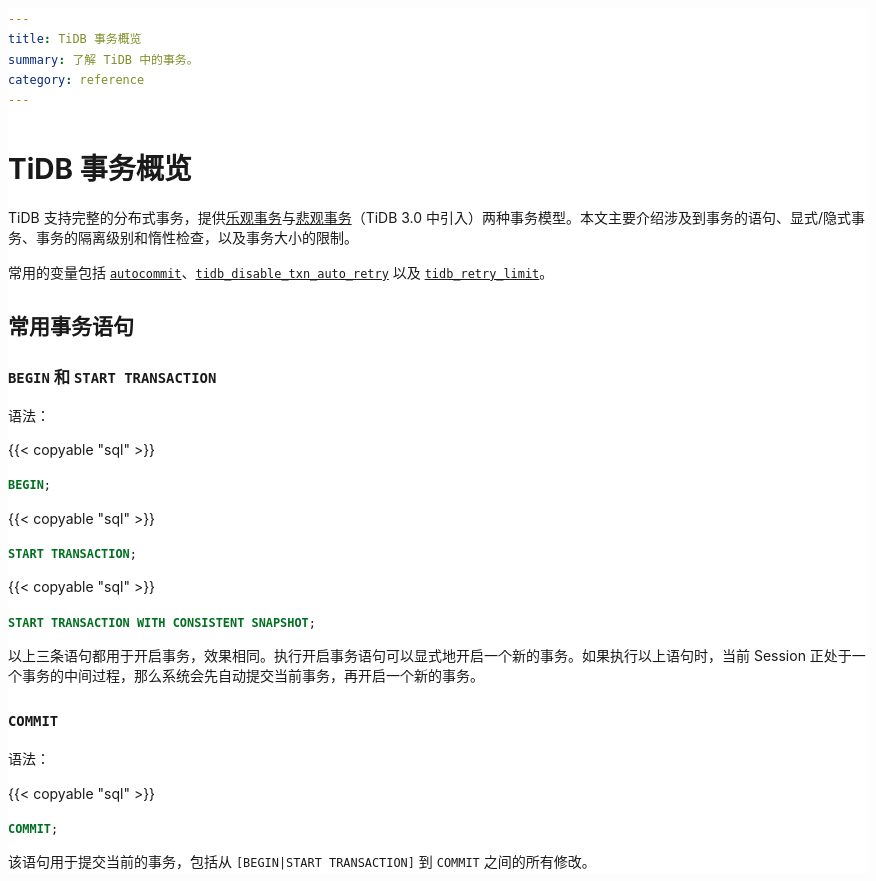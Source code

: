 ```yaml
---
title: TiDB 事务概览
summary: 了解 TiDB 中的事务。
category: reference
---
```


# TiDB 事务概览

TiDB 支持完整的分布式事务，提供[乐观事务](/reference/transactions/transaction-optimistic.md)与[悲观事务](/reference/transactions/transaction-pessimistic.md)（TiDB 3.0 中引入）两种事务模型。本文主要介绍涉及到事务的语句、显式/隐式事务、事务的隔离级别和惰性检查，以及事务大小的限制。

常用的变量包括 [`autocommit`](#自动提交)、[`tidb_disable_txn_auto_retry`](/reference/configuration/tidb-server/tidb-specific-variables.md#tidb_disable_txn_auto_retry) 以及 [`tidb_retry_limit`](/reference/configuration/tidb-server/tidb-specific-variables.md#tidb_retry_limit)。

## 常用事务语句

### `BEGIN` 和 `START TRANSACTION`

语法：

{{< copyable "sql" >}}

```sql
BEGIN;
```

{{< copyable "sql" >}}

```sql
START TRANSACTION;
```

{{< copyable "sql" >}}

```sql
START TRANSACTION WITH CONSISTENT SNAPSHOT;
```

以上三条语句都用于开启事务，效果相同。执行开启事务语句可以显式地开启一个新的事务。如果执行以上语句时，当前 Session 正处于一个事务的中间过程，那么系统会先自动提交当前事务，再开启一个新的事务。

### `COMMIT`

语法：

{{< copyable "sql" >}}

```sql
COMMIT;
```

该语句用于提交当前的事务，包括从 `[BEGIN|START TRANSACTION]` 到 `COMMIT` 之间的所有修改。
